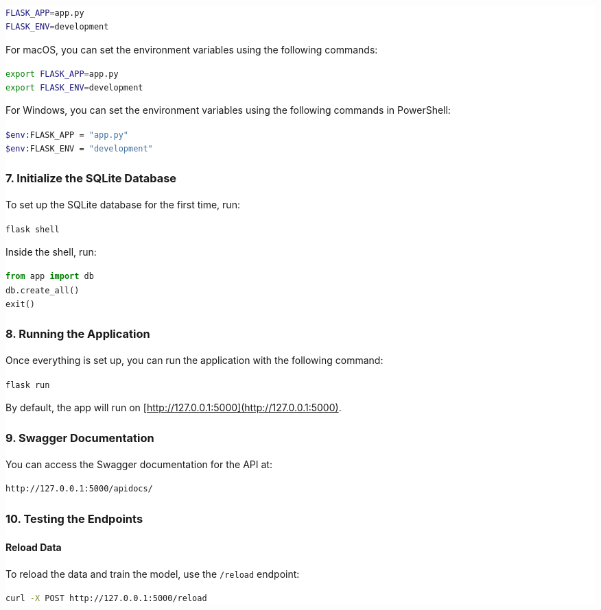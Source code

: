 ```bash
FLASK_APP=app.py
FLASK_ENV=development
```

For macOS, you can set the environment variables using the following commands:

```bash
export FLASK_APP=app.py
export FLASK_ENV=development
```

For Windows, you can set the environment variables using the following commands in PowerShell:

```bash
$env:FLASK_APP = "app.py"
$env:FLASK_ENV = "development"
```

### 7. Initialize the SQLite Database

To set up the SQLite database for the first time, run:

```bash
flask shell
```

Inside the shell, run:
```python
from app import db
db.create_all()
exit()
```

### 8. Running the Application

Once everything is set up, you can run the application with the following command:

```bash
flask run
```

By default, the app will run on [http://127.0.0.1:5000](http://127.0.0.1:5000).

### 9. Swagger Documentation

You can access the Swagger documentation for the API at:

```
http://127.0.0.1:5000/apidocs/
```

### 10. Testing the Endpoints

#### Reload Data

To reload the data and train the model, use the `/reload` endpoint:

```bash
curl -X POST http://127.0.0.1:5000/reload
```
